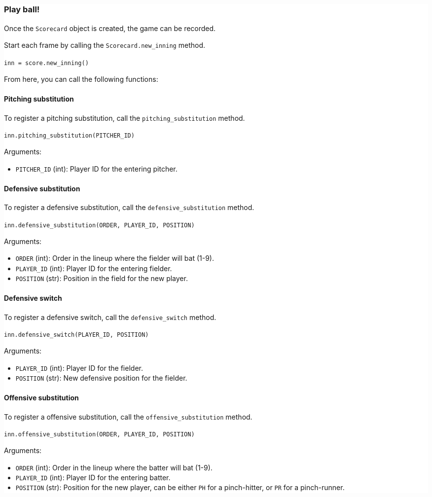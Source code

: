 ### Play ball!

Once the `Scorecard` object is created, the game can be recorded.

Start each frame by calling the `Scorecard.new_inning` method.

```
inn = score.new_inning()
```

From here, you can call the following functions:

#### Pitching substitution

To register a pitching substitution, call the `pitching_substitution` method.

```
inn.pitching_substitution(PITCHER_ID)
```

Arguments:
- `PITCHER_ID` (int): Player ID for the entering pitcher.

#### Defensive substitution

To register a defensive substitution, call the `defensive_substitution` method.

```
inn.defensive_substitution(ORDER, PLAYER_ID, POSITION)
```

Arguments:
- `ORDER` (int): Order in the lineup where the fielder will bat (1-9).
- `PLAYER_ID` (int): Player ID for the entering fielder.
- `POSITION` (str): Position in the field for the new player.

#### Defensive switch

To register a defensive switch, call the `defensive_switch` method.

```
inn.defensive_switch(PLAYER_ID, POSITION)
```

Arguments:
- `PLAYER_ID` (int): Player ID for the fielder.
- `POSITION` (str): New defensive position for the fielder.

#### Offensive substitution

To register a offensive substitution, call the `offensive_substitution` method.

```
inn.offensive_substitution(ORDER, PLAYER_ID, POSITION)
```

Arguments:
- `ORDER` (int): Order in the lineup where the batter will bat (1-9).
- `PLAYER_ID` (int): Player ID for the entering batter.
- `POSITION` (str): Position for the new player, can be either `PH` for a
  pinch-hitter, or `PR` for a pinch-runner.
